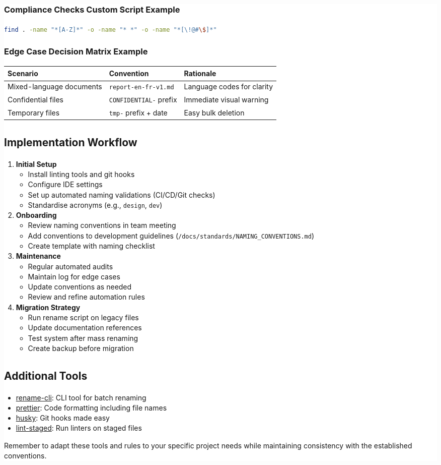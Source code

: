 ### Compliance Checks Custom Script Example

```bash
find . -name "*[A-Z]*" -o -name "* *" -o -name "*[\!@#\$]*"
```
 

### Edge Case Decision Matrix Example

| Scenario | Convention | Rationale |
| :-- | :-- | :-- |
| Mixed-language documents | `report-en-fr-v1.md` | Language codes for clarity |
| Confidential files | `CONFIDENTIAL-` prefix | Immediate visual warning |
| Temporary files | `tmp-` prefix + date | Easy bulk deletion |


## Implementation Workflow

1. **Initial Setup**
    - Install linting tools and git hooks
    - Configure IDE settings
    - Set up automated naming validations (CI/CD/Git checks)
    - Standardise acronyms (e.g., `design`, `dev`)
2. **Onboarding**
    - Review naming conventions in team meeting
    - Add conventions to development guidelines (`/docs/standards/NAMING_CONVENTIONS.md`)
    - Create template with naming checklist
3. **Maintenance**
    - Regular automated audits
    - Maintain log for edge cases
    - Update conventions as needed
    - Review and refine automation rules
4. **Migration Strategy**
    - Run rename script on legacy files
    - Update documentation references
    - Test system after mass renaming
    - Create backup before migration

## Additional Tools

- [rename-cli](https://github.com/jhotmann/node-rename-cli): CLI tool for batch renaming
- [prettier](https://prettier.io/): Code formatting including file names
- [husky](https://typicode.github.io/husky/): Git hooks made easy
- [lint-staged](https://github.com/okonet/lint-staged): Run linters on staged files

Remember to adapt these tools and rules to your specific project needs while maintaining consistency with the established conventions.



[^1]: https://www.resourcespace.com/blog/file-naming-conventions
[^2]: https://www.youtube.com/watch?v=hPITby6HZQM
[^3]: https://webhelp.publichealth.jhu.edu/support/solutions/articles/6000251494-image-file-naming-conventions
[^4]: https://fluix.io/blog/file-naming-conventions
[^5]: https://www.dpconline.org/docs/1865-dp-note-4-file-naming-and-formats
[^6]: https://developers.google.com/style/filenames
[^7]: https://www.abdn.ac.uk/media/site/staffnet/documents/policy-zone-information-policies/File_Naming_Conventions_July_2017.pdf
[^8]: https://www.reddit.com/r/lifehacks/comments/qeq6ls/yyyymmdd_for_file_structures_and_ordering/
[^9]: https://www.reddit.com/r/datacurator/comments/r6lew9/underscores_or_hyphens_for_file_naming_convention/
[^10]: https://oer-file-management-101-digitalstewardship-c3286cf143c61ad26727.pages.gitlab.unimelb.edu.au/03_file_naming.html
[^11]: https://records-express.blogs.archives.gov/2017/08/22/best-practices-for-file-naming/
[^12]: https://www.mtu.edu/umc/services/websites/writing/characters-avoid/
[^13]: https://www.folderit.com/blog/document-management-system-best-practices-for-file-naming-conventions/
[^14]: https://guides.library.harvard.edu/c.php?g=1033502\&p=7496710
[^15]: https://hivo.co/blog/best-practices-for-file-naming-conventions
[^16]: https://www.itglue.com/blog/naming-conventions-examples-formats-best-practices/
[^17]: https://huridocs.org/resource-library/organising-a-collection-of-human-rights-information/file-naming-conventions/
[^18]: https://records.princeton.edu/records-management-manual/file-naming-conventions-version-control
[^19]: https://guides.osu.edu/rdm-best-practice/file-naming
[^20]: https://instr.iastate.libguides.com/file-mgmt/naming
[^21]: https://datamanagement.hms.harvard.edu/plan-design/file-naming-conventions
[^22]: https://ipo.info.yorku.ca/tool-and-tips/tip-sheet-6-naming-conventions-for-electronic-files-and-folders/
[^23]: https://help.aconex.com/DisplayContent/file-naming-guidelines-and-best-practices
[^24]: https://www.datacc.org/en/best-practices/establishing-data-management-plan/naming-files-managing-versions-good-habits/
[^25]: https://guides.library.stanford.edu/data-best-practices
[^26]: https://ukdataservice.ac.uk/learning-hub/research-data-management/format-your-data/organising/
[^27]: https://guides.library.ucdavis.edu/data-management/file-naming
[^28]: https://www.reddit.com/r/organizing/comments/xvtva2/what_is_the_best_file_naming_convention_for_work/
[^29]: https://www.linkedin.com/pulse/file-zen-best-practices-naming-conventions-hristina-koleva-3adsf
[^30]: https://www.library.qut.edu.au/about/management/documents/tils_con_docnaming_card_21916_fin_web.pdf
[^31]: https://latrobe.libguides.com/dataorganisation/filemanagement
[^32]: https://www.notredame.edu.au/__data/assets/pdf_file/0028/293293/File_Naming_Convention.pdf
[^33]: https://data-protection.ed.ac.uk/records-management/practical-guidance/naming-conventions
[^34]: https://sites.allegheny.edu/information-technology-services/tutorials/file-naming-conventions/
[^35]: https://guides.lib.purdue.edu/c.php?g=353013\&p=2378293
[^36]: https://svsu.teamdynamix.com/TDClient/1949/Portal/KB/ArticleDet?ID=94177
[^37]: https://guides.library.cmu.edu/researchdatamanagement/filenaming
[^38]: https://superuser.com/questions/1437946/in-the-quest-for-the-perfect-file-naming-scheme-spaces-dash-and-underscores
[^39]: https://help.aconex.com/high-compliance-environments/documents/hce-file-naming-guidelines-and-best-practices/
[^40]: https://x-equals.com/dashes-versus-underscores/
[^41]: https://gradpostdoc.gwu.edu/sites/g/files/zaxdzs5731/files/2024-02/recommended_file_naming_conventions_for_etds.pdf
[^42]: https://stackoverflow.com/questions/2740026/why-are-underscores-better-than-hyphens-for-file-names
[^43]: https://www.clickmatix.com.au/hyphens-vs-underscores-url-seo-best-practices/
[^44]: https://resources.ascented.com/ascent-blog/tips-file-and-folder-naming-convention